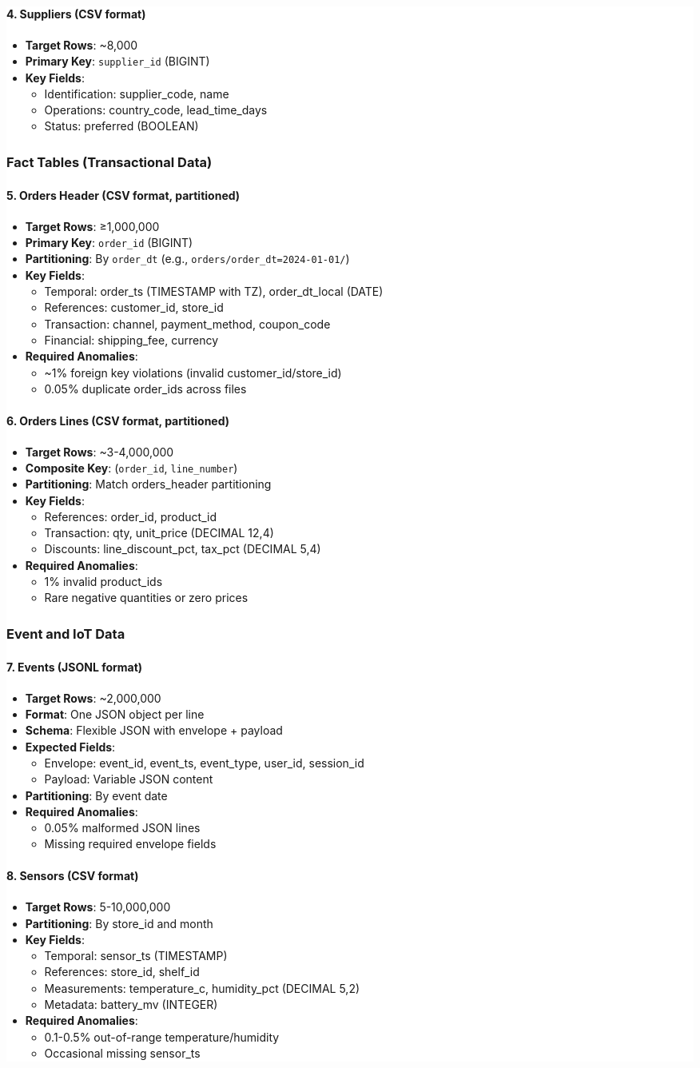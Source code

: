 #### 4. Suppliers (CSV format)
- **Target Rows**: ~8,000
- **Primary Key**: `supplier_id` (BIGINT)
- **Key Fields**:
  - Identification: supplier_code, name
  - Operations: country_code, lead_time_days
  - Status: preferred (BOOLEAN)

### Fact Tables (Transactional Data)

#### 5. Orders Header (CSV format, partitioned)
- **Target Rows**: ≥1,000,000
- **Primary Key**: `order_id` (BIGINT)
- **Partitioning**: By `order_dt` (e.g., `orders/order_dt=2024-01-01/`)
- **Key Fields**:
  - Temporal: order_ts (TIMESTAMP with TZ), order_dt_local (DATE)
  - References: customer_id, store_id
  - Transaction: channel, payment_method, coupon_code
  - Financial: shipping_fee, currency
- **Required Anomalies**: 
  - ~1% foreign key violations (invalid customer_id/store_id)
  - 0.05% duplicate order_ids across files

#### 6. Orders Lines (CSV format, partitioned)
- **Target Rows**: ~3-4,000,000
- **Composite Key**: (`order_id`, `line_number`)
- **Partitioning**: Match orders_header partitioning
- **Key Fields**:
  - References: order_id, product_id
  - Transaction: qty, unit_price (DECIMAL 12,4)
  - Discounts: line_discount_pct, tax_pct (DECIMAL 5,4)
- **Required Anomalies**: 
  - 1% invalid product_ids
  - Rare negative quantities or zero prices

### Event and IoT Data

#### 7. Events (JSONL format)
- **Target Rows**: ~2,000,000
- **Format**: One JSON object per line
- **Schema**: Flexible JSON with envelope + payload
- **Expected Fields**:
  - Envelope: event_id, event_ts, event_type, user_id, session_id
  - Payload: Variable JSON content
- **Partitioning**: By event date
- **Required Anomalies**: 
  - 0.05% malformed JSON lines
  - Missing required envelope fields

#### 8. Sensors (CSV format)
- **Target Rows**: 5-10,000,000
- **Partitioning**: By store_id and month
- **Key Fields**:
  - Temporal: sensor_ts (TIMESTAMP)
  - References: store_id, shelf_id
  - Measurements: temperature_c, humidity_pct (DECIMAL 5,2)
  - Metadata: battery_mv (INTEGER)
- **Required Anomalies**: 
  - 0.1-0.5% out-of-range temperature/humidity
  - Occasional missing sensor_ts
